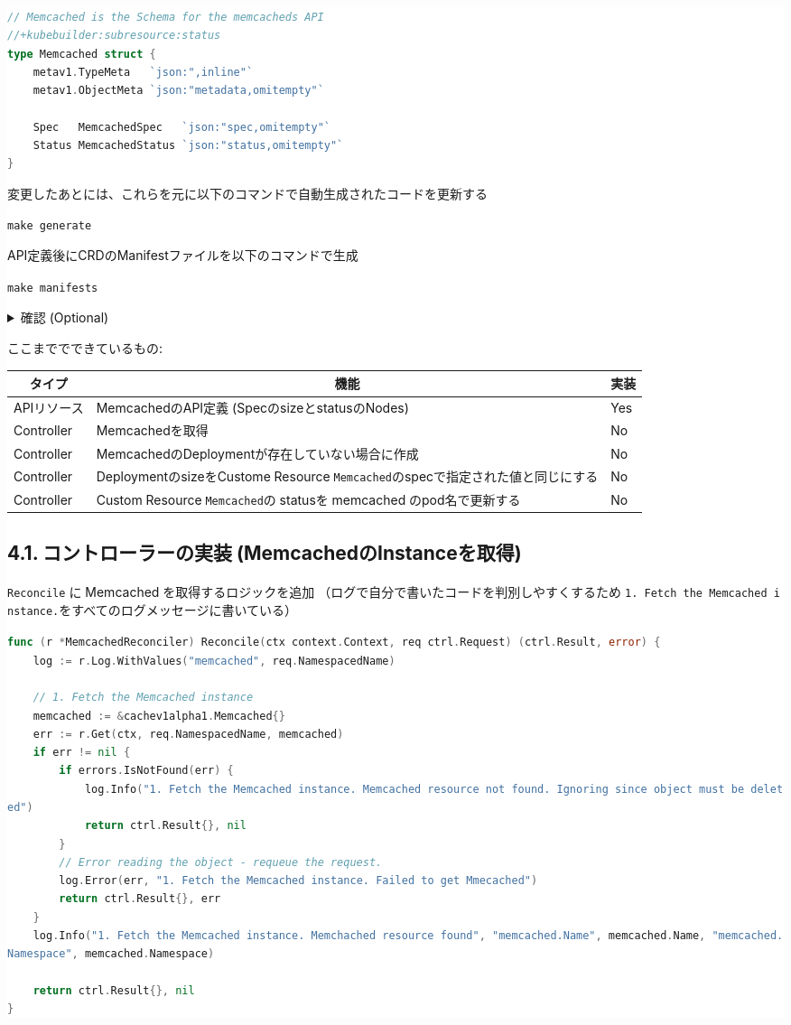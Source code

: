 ```go
// Memcached is the Schema for the memcacheds API
//+kubebuilder:subresource:status
type Memcached struct {
	metav1.TypeMeta   `json:",inline"`
	metav1.ObjectMeta `json:"metadata,omitempty"`

	Spec   MemcachedSpec   `json:"spec,omitempty"`
	Status MemcachedStatus `json:"status,omitempty"`
}
```

変更したあとには、これらを元に以下のコマンドで自動生成されたコードを更新する

```
make generate
```

API定義後にCRDのManifestファイルを以下のコマンドで生成

```
make manifests
```


<details><summary>確認 (Optional)</summary></details>

ここまででできているもの:

|タイプ|機能|実装|
|---|---|---|
|APIリソース|MemcachedのAPI定義 (SpecのsizeとstatusのNodes)|Yes|
|Controller|Memcachedを取得|No|
|Controller|MemcachedのDeploymentが存在していない場合に作成|No|
|Controller|DeploymentのsizeをCustome Resource `Memcached`のspecで指定された値と同じにする|No|
|Controller|Custom Resource `Memcached`の statusを memcached のpod名で更新する|No|

## 4.1. コントローラーの実装 (MemcachedのInstanceを取得)

`Reconcile` に Memcached を取得するロジックを追加 （ログで自分で書いたコードを判別しやすくするため `1. Fetch the Memcached instance.`をすべてのログメッセージに書いている）

```go:controllers/memcached_controller.go
func (r *MemcachedReconciler) Reconcile(ctx context.Context, req ctrl.Request) (ctrl.Result, error) {
	log := r.Log.WithValues("memcached", req.NamespacedName)

	// 1. Fetch the Memcached instance
	memcached := &cachev1alpha1.Memcached{}
	err := r.Get(ctx, req.NamespacedName, memcached)
	if err != nil {
		if errors.IsNotFound(err) {
			log.Info("1. Fetch the Memcached instance. Memcached resource not found. Ignoring since object must be deleted")
			return ctrl.Result{}, nil
		}
		// Error reading the object - requeue the request.
		log.Error(err, "1. Fetch the Memcached instance. Failed to get Mmecached")
		return ctrl.Result{}, err
	}
	log.Info("1. Fetch the Memcached instance. Memchached resource found", "memcached.Name", memcached.Name, "memcached.Namespace", memcached.Namespace)	

	return ctrl.Result{}, nil
}
```